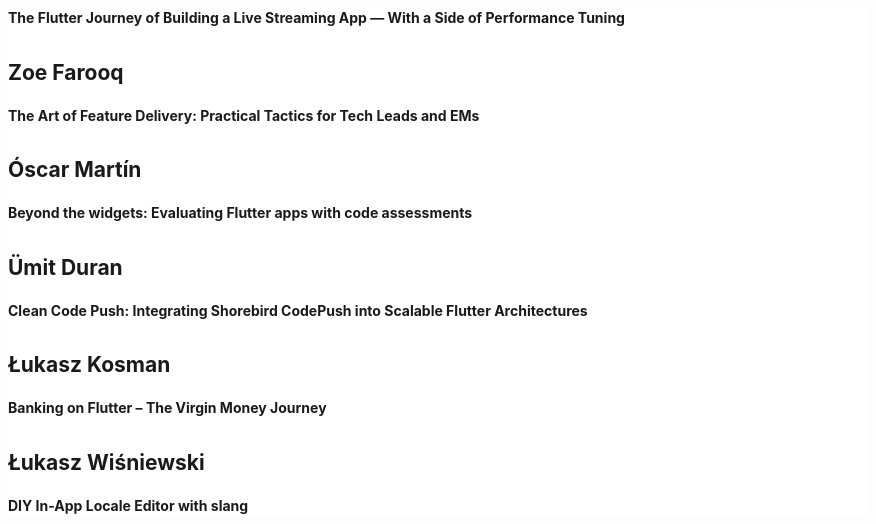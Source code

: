 **The Flutter Journey of Building a Live Streaming App — With a Side of Performance Tuning**


## Zoe Farooq



**The Art of Feature Delivery: Practical Tactics for Tech Leads and EMs**


## Óscar Martín



**Beyond the widgets: Evaluating Flutter apps with code assessments**


## Ümit Duran



**Clean Code Push: Integrating Shorebird CodePush into Scalable Flutter Architectures**


## Łukasz Kosman



**Banking on Flutter – The Virgin Money Journey**


## Łukasz Wiśniewski



**DIY In-App Locale Editor with slang**


